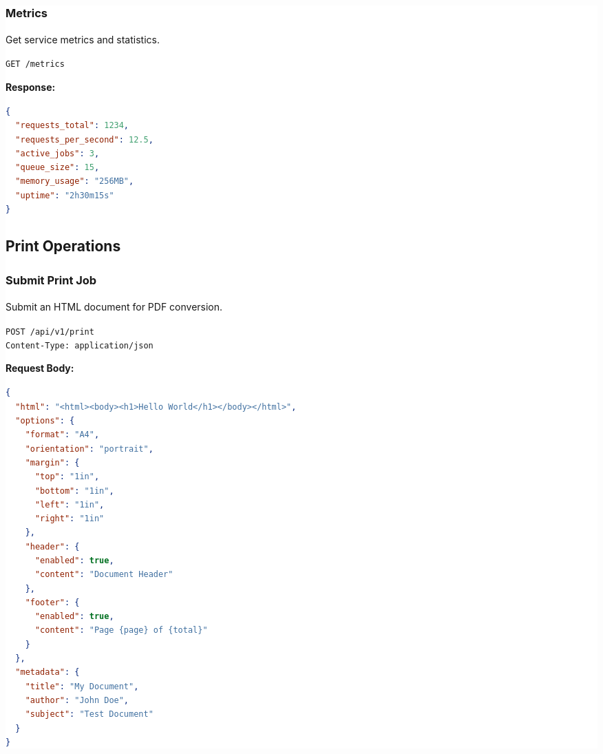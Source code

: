 ### Metrics

Get service metrics and statistics.

```http
GET /metrics
```

**Response:**
```json
{
  "requests_total": 1234,
  "requests_per_second": 12.5,
  "active_jobs": 3,
  "queue_size": 15,
  "memory_usage": "256MB",
  "uptime": "2h30m15s"
}
```

## Print Operations

### Submit Print Job

Submit an HTML document for PDF conversion.

```http
POST /api/v1/print
Content-Type: application/json
```

**Request Body:**
```json
{
  "html": "<html><body><h1>Hello World</h1></body></html>",
  "options": {
    "format": "A4",
    "orientation": "portrait",
    "margin": {
      "top": "1in",
      "bottom": "1in",
      "left": "1in",
      "right": "1in"
    },
    "header": {
      "enabled": true,
      "content": "Document Header"
    },
    "footer": {
      "enabled": true,
      "content": "Page {page} of {total}"
    }
  },
  "metadata": {
    "title": "My Document",
    "author": "John Doe",
    "subject": "Test Document"
  }
}
```
